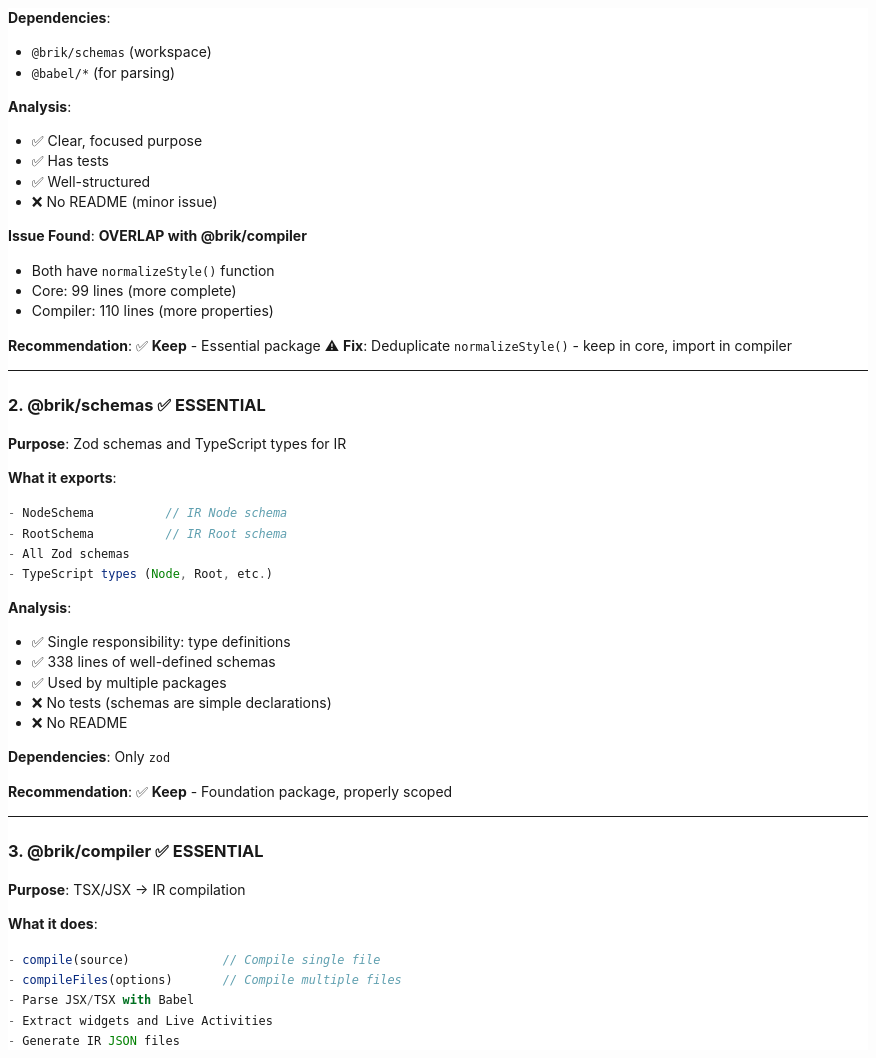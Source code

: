**Dependencies**:
- `@brik/schemas` (workspace)
- `@babel/*` (for parsing)

**Analysis**:
- ✅ Clear, focused purpose
- ✅ Has tests
- ✅ Well-structured
- ❌ No README (minor issue)

**Issue Found**: **OVERLAP with @brik/compiler**
- Both have `normalizeStyle()` function
- Core: 99 lines (more complete)
- Compiler: 110 lines (more properties)

**Recommendation**:
✅ **Keep** - Essential package
⚠️ **Fix**: Deduplicate `normalizeStyle()` - keep in core, import in compiler

---

### 2. @brik/schemas ✅ ESSENTIAL

**Purpose**: Zod schemas and TypeScript types for IR

**What it exports**:
```typescript
- NodeSchema          // IR Node schema
- RootSchema          // IR Root schema
- All Zod schemas
- TypeScript types (Node, Root, etc.)
```

**Analysis**:
- ✅ Single responsibility: type definitions
- ✅ 338 lines of well-defined schemas
- ✅ Used by multiple packages
- ❌ No tests (schemas are simple declarations)
- ❌ No README

**Dependencies**: Only `zod`

**Recommendation**:
✅ **Keep** - Foundation package, properly scoped

---

### 3. @brik/compiler ✅ ESSENTIAL

**Purpose**: TSX/JSX → IR compilation

**What it does**:
```typescript
- compile(source)             // Compile single file
- compileFiles(options)       // Compile multiple files
- Parse JSX/TSX with Babel
- Extract widgets and Live Activities
- Generate IR JSON files
```
